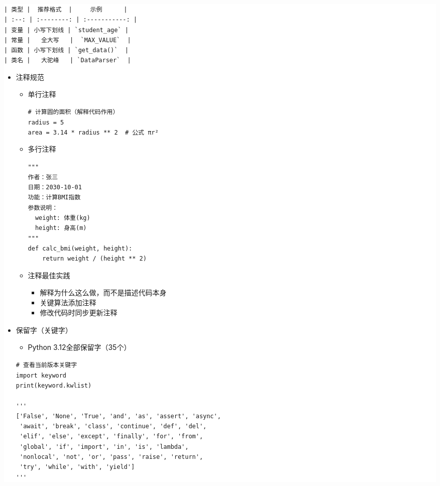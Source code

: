     | 类型 |  推荐格式  |     示例      |
    | :--: | :--------: | :-----------: |
    | 变量 | 小写下划线 | `student_age` |
    | 常量 |   全大写   |  `MAX_VALUE`  |
    | 函数 | 小写下划线 | `get_data()`  |
    | 类名 |   大驼峰   | `DataParser`  |

* 注释规范

  * 单行注释

    ```
    # 计算圆的面积（解释代码作用）
    radius = 5
    area = 3.14 * radius ** 2  # 公式 πr²
    ```

  * 多行注释

    ```
    """
    作者：张三
    日期：2030-10-01
    功能：计算BMI指数
    参数说明：
      weight: 体重(kg)
      height: 身高(m)
    """
    def calc_bmi(weight, height):
        return weight / (height ** 2)
    ```

  * 注释最佳实践

    * 解释为什么这么做，而不是描述代码本身
    * 关键算法添加注释
    * 修改代码时同步更新注释

* 保留字（关键字）

  * Python 3.12全部保留字（35个）

  ```
  # 查看当前版本关键字
  import keyword
  print(keyword.kwlist)
  
  '''
  ['False', 'None', 'True', 'and', 'as', 'assert', 'async', 
   'await', 'break', 'class', 'continue', 'def', 'del', 
   'elif', 'else', 'except', 'finally', 'for', 'from', 
   'global', 'if', 'import', 'in', 'is', 'lambda', 
   'nonlocal', 'not', 'or', 'pass', 'raise', 'return', 
   'try', 'while', 'with', 'yield']
  '''
  ```
